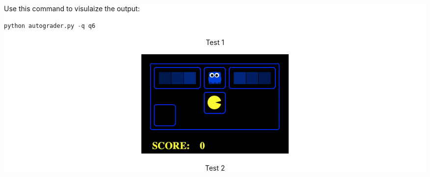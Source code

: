 Use this command to visulaize the output:
```python
python autograder.py -q q6
```
$$\text{Test 1}$$

<p align="center">
    <img src="../images/hmm_6_1.gif" width="300">
</p>

$$\text{Test 2}$$

<p align="center">